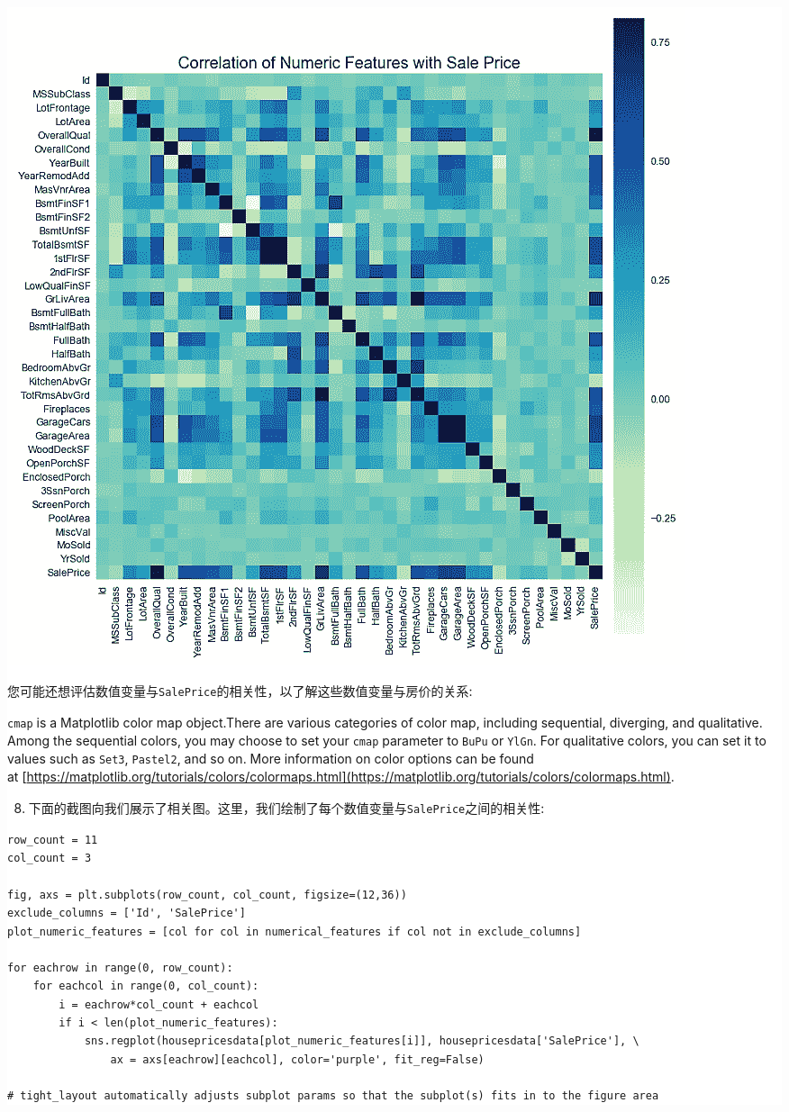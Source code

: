![](img/43b35176-1948-4674-89e9-07bfac1934cd.png)

您可能还想评估数值变量与`SalePrice`的相关性，以了解这些数值变量与房价的关系:

`cmap` is a Matplotlib color map object.There are various categories of color map, including sequential, diverging, and qualitative. Among the sequential colors, you may choose to set your `cmap` parameter to `BuPu` or `YlGn`. For qualitative colors, you can set it to values such as `Set3`, `Pastel2`, and so on. More information on color options can be found at [https://matplotlib.org/tutorials/colors/colormaps.html](https://matplotlib.org/tutorials/colors/colormaps.html).

8.  下面的截图向我们展示了相关图。这里，我们绘制了每个数值变量与`SalePrice`之间的相关性:

```
row_count = 11
col_count = 3

fig, axs = plt.subplots(row_count, col_count, figsize=(12,36))
exclude_columns = ['Id', 'SalePrice']
plot_numeric_features = [col for col in numerical_features if col not in exclude_columns]

for eachrow in range(0, row_count):
    for eachcol in range(0, col_count): 
        i = eachrow*col_count + eachcol
        if i < len(plot_numeric_features):
            sns.regplot(housepricesdata[plot_numeric_features[i]], housepricesdata['SalePrice'], \
                ax = axs[eachrow][eachcol], color='purple', fit_reg=False)

# tight_layout automatically adjusts subplot params so that the subplot(s) fits in to the figure area 
```